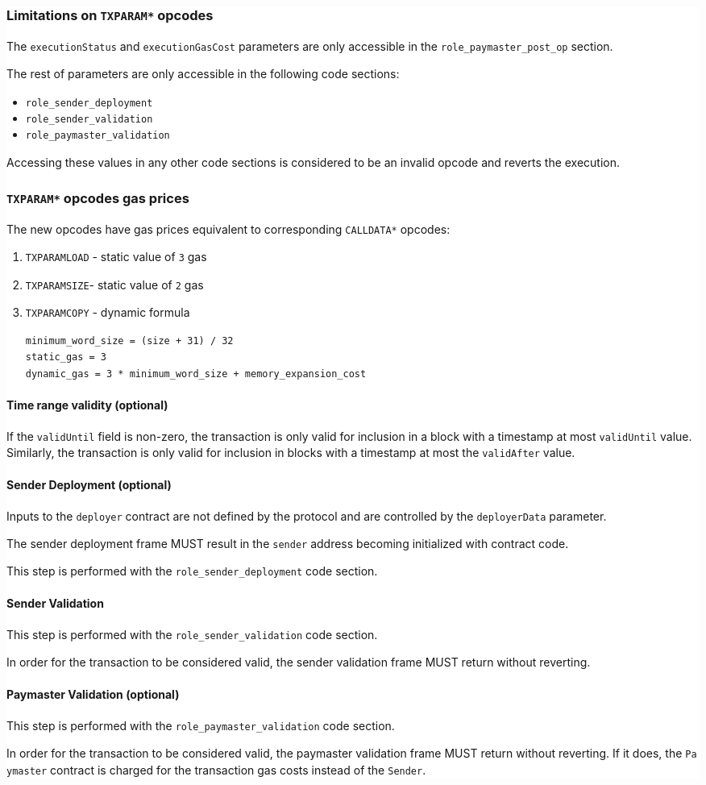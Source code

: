 ### Limitations on `TXPARAM*` opcodes

The `executionStatus` and `executionGasCost` parameters are only accessible in the `role_paymaster_post_op` section.

The rest of parameters are only accessible in the following code sections:

* `role_sender_deployment`
* `role_sender_validation`
* `role_paymaster_validation`

Accessing these values in any other code sections is considered to be an invalid opcode and reverts the execution.

### `TXPARAM*` opcodes gas prices

The new opcodes have gas prices equivalent to corresponding `CALLDATA*` opcodes:

1. `TXPARAMLOAD` - static value of `3` gas
2. `TXPARAMSIZE`- static value of `2` gas
3. `TXPARAMCOPY` - dynamic formula

    ```
    minimum_word_size = (size + 31) / 32
    static_gas = 3
    dynamic_gas = 3 * minimum_word_size + memory_expansion_cost
    ```

#### Time range validity (optional)

If the `validUntil` field is non-zero, the transaction is only valid for inclusion in a block with a timestamp at most `validUntil` value.
Similarly, the transaction is only valid for inclusion in blocks with a timestamp at most the `validAfter` value.

#### Sender Deployment (optional)

Inputs to the `deployer` contract are not defined by the protocol and are controlled by the `deployerData` parameter.

The sender deployment frame MUST result in the `sender` address becoming initialized with contract code.

This step is performed with the `role_sender_deployment` code section.

#### Sender Validation

This step is performed with the `role_sender_validation` code section.

In order for the transaction to be considered valid, the
sender validation frame MUST return without reverting.

#### Paymaster Validation (optional)

This step is performed with the `role_paymaster_validation` code section.

In order for the transaction to be considered valid, the paymaster validation frame MUST return without reverting.
If it does, the `Paymaster` contract is charged for the transaction gas costs instead of the `Sender`.
